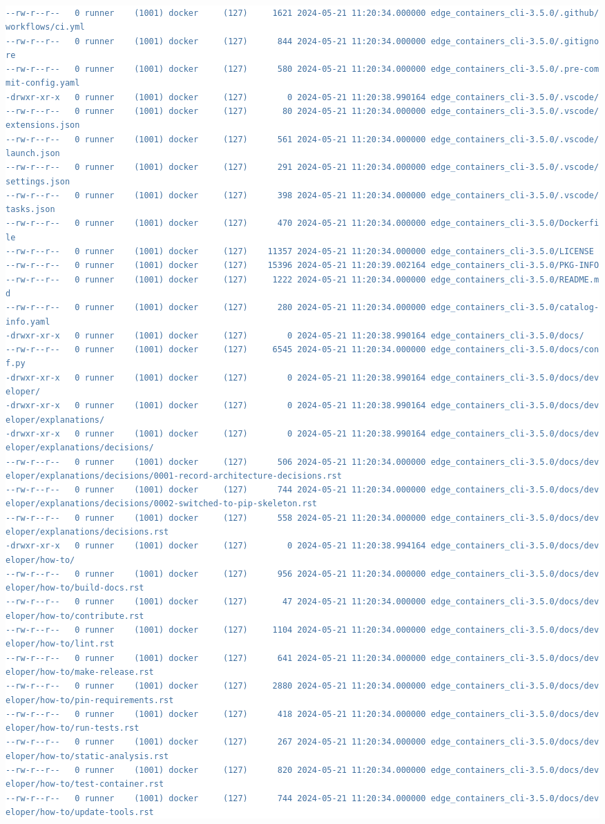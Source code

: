 ```diff
--rw-r--r--   0 runner    (1001) docker     (127)     1621 2024-05-21 11:20:34.000000 edge_containers_cli-3.5.0/.github/workflows/ci.yml
--rw-r--r--   0 runner    (1001) docker     (127)      844 2024-05-21 11:20:34.000000 edge_containers_cli-3.5.0/.gitignore
--rw-r--r--   0 runner    (1001) docker     (127)      580 2024-05-21 11:20:34.000000 edge_containers_cli-3.5.0/.pre-commit-config.yaml
-drwxr-xr-x   0 runner    (1001) docker     (127)        0 2024-05-21 11:20:38.990164 edge_containers_cli-3.5.0/.vscode/
--rw-r--r--   0 runner    (1001) docker     (127)       80 2024-05-21 11:20:34.000000 edge_containers_cli-3.5.0/.vscode/extensions.json
--rw-r--r--   0 runner    (1001) docker     (127)      561 2024-05-21 11:20:34.000000 edge_containers_cli-3.5.0/.vscode/launch.json
--rw-r--r--   0 runner    (1001) docker     (127)      291 2024-05-21 11:20:34.000000 edge_containers_cli-3.5.0/.vscode/settings.json
--rw-r--r--   0 runner    (1001) docker     (127)      398 2024-05-21 11:20:34.000000 edge_containers_cli-3.5.0/.vscode/tasks.json
--rw-r--r--   0 runner    (1001) docker     (127)      470 2024-05-21 11:20:34.000000 edge_containers_cli-3.5.0/Dockerfile
--rw-r--r--   0 runner    (1001) docker     (127)    11357 2024-05-21 11:20:34.000000 edge_containers_cli-3.5.0/LICENSE
--rw-r--r--   0 runner    (1001) docker     (127)    15396 2024-05-21 11:20:39.002164 edge_containers_cli-3.5.0/PKG-INFO
--rw-r--r--   0 runner    (1001) docker     (127)     1222 2024-05-21 11:20:34.000000 edge_containers_cli-3.5.0/README.md
--rw-r--r--   0 runner    (1001) docker     (127)      280 2024-05-21 11:20:34.000000 edge_containers_cli-3.5.0/catalog-info.yaml
-drwxr-xr-x   0 runner    (1001) docker     (127)        0 2024-05-21 11:20:38.990164 edge_containers_cli-3.5.0/docs/
--rw-r--r--   0 runner    (1001) docker     (127)     6545 2024-05-21 11:20:34.000000 edge_containers_cli-3.5.0/docs/conf.py
-drwxr-xr-x   0 runner    (1001) docker     (127)        0 2024-05-21 11:20:38.990164 edge_containers_cli-3.5.0/docs/developer/
-drwxr-xr-x   0 runner    (1001) docker     (127)        0 2024-05-21 11:20:38.990164 edge_containers_cli-3.5.0/docs/developer/explanations/
-drwxr-xr-x   0 runner    (1001) docker     (127)        0 2024-05-21 11:20:38.990164 edge_containers_cli-3.5.0/docs/developer/explanations/decisions/
--rw-r--r--   0 runner    (1001) docker     (127)      506 2024-05-21 11:20:34.000000 edge_containers_cli-3.5.0/docs/developer/explanations/decisions/0001-record-architecture-decisions.rst
--rw-r--r--   0 runner    (1001) docker     (127)      744 2024-05-21 11:20:34.000000 edge_containers_cli-3.5.0/docs/developer/explanations/decisions/0002-switched-to-pip-skeleton.rst
--rw-r--r--   0 runner    (1001) docker     (127)      558 2024-05-21 11:20:34.000000 edge_containers_cli-3.5.0/docs/developer/explanations/decisions.rst
-drwxr-xr-x   0 runner    (1001) docker     (127)        0 2024-05-21 11:20:38.994164 edge_containers_cli-3.5.0/docs/developer/how-to/
--rw-r--r--   0 runner    (1001) docker     (127)      956 2024-05-21 11:20:34.000000 edge_containers_cli-3.5.0/docs/developer/how-to/build-docs.rst
--rw-r--r--   0 runner    (1001) docker     (127)       47 2024-05-21 11:20:34.000000 edge_containers_cli-3.5.0/docs/developer/how-to/contribute.rst
--rw-r--r--   0 runner    (1001) docker     (127)     1104 2024-05-21 11:20:34.000000 edge_containers_cli-3.5.0/docs/developer/how-to/lint.rst
--rw-r--r--   0 runner    (1001) docker     (127)      641 2024-05-21 11:20:34.000000 edge_containers_cli-3.5.0/docs/developer/how-to/make-release.rst
--rw-r--r--   0 runner    (1001) docker     (127)     2880 2024-05-21 11:20:34.000000 edge_containers_cli-3.5.0/docs/developer/how-to/pin-requirements.rst
--rw-r--r--   0 runner    (1001) docker     (127)      418 2024-05-21 11:20:34.000000 edge_containers_cli-3.5.0/docs/developer/how-to/run-tests.rst
--rw-r--r--   0 runner    (1001) docker     (127)      267 2024-05-21 11:20:34.000000 edge_containers_cli-3.5.0/docs/developer/how-to/static-analysis.rst
--rw-r--r--   0 runner    (1001) docker     (127)      820 2024-05-21 11:20:34.000000 edge_containers_cli-3.5.0/docs/developer/how-to/test-container.rst
--rw-r--r--   0 runner    (1001) docker     (127)      744 2024-05-21 11:20:34.000000 edge_containers_cli-3.5.0/docs/developer/how-to/update-tools.rst
```